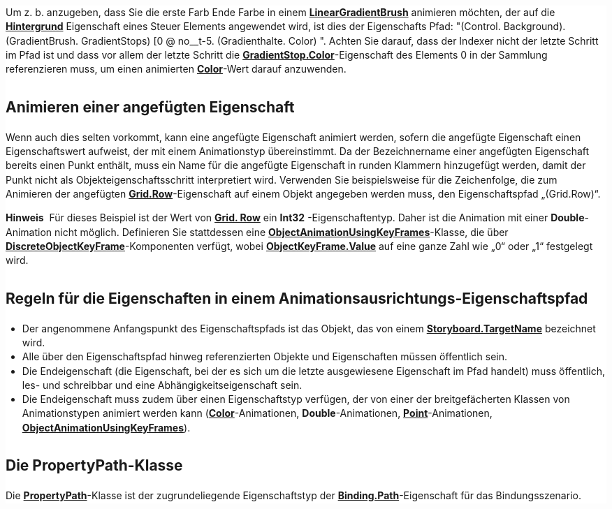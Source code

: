 Um z. b. anzugeben, dass Sie die erste Farb Ende Farbe in einem [**LinearGradientBrush**](https://docs.microsoft.com/uwp/api/Windows.UI.Xaml.Media.LinearGradientBrush) animieren möchten, der auf die [**Hintergrund**](https://docs.microsoft.com/uwp/api/windows.ui.xaml.controls.control.background) Eigenschaft eines Steuer Elements angewendet wird, ist dies der Eigenschafts Pfad: "(Control. Background). (GradientBrush. GradientStops) \[0 @ no__t-5. (Gradienthalte. Color) ". Achten Sie darauf, dass der Indexer nicht der letzte Schritt im Pfad ist und dass vor allem der letzte Schritt die [**GradientStop.Color**](https://docs.microsoft.com/uwp/api/windows.ui.xaml.media.gradientstop.color)-Eigenschaft des Elements 0 in der Sammlung referenzieren muss, um einen animierten [**Color**](https://docs.microsoft.com/uwp/api/Windows.UI.Color)-Wert darauf anzuwenden.

## <a name="animating-an-attached-property"></a>Animieren einer angefügten Eigenschaft

Wenn auch dies selten vorkommt, kann eine angefügte Eigenschaft animiert werden, sofern die angefügte Eigenschaft einen Eigenschaftswert aufweist, der mit einem Animationstyp übereinstimmt. Da der Bezeichnername einer angefügten Eigenschaft bereits einen Punkt enthält, muss ein Name für die angefügte Eigenschaft in runden Klammern hinzugefügt werden, damit der Punkt nicht als Objekteigenschaftsschritt interpretiert wird. Verwenden Sie beispielsweise für die Zeichenfolge, die zum Animieren der angefügten [**Grid.Row**](https://docs.microsoft.com/dotnet/api/system.windows.controls.grid.row)-Eigenschaft auf einem Objekt angegeben werden muss, den Eigenschaftspfad „(Grid.Row)“.

**Hinweis**  Für dieses Beispiel ist der Wert von [**Grid. Row**](https://docs.microsoft.com/dotnet/api/system.windows.controls.grid.row) ein **Int32** -Eigenschaftentyp. Daher ist die Animation mit einer **Double**-Animation nicht möglich. Definieren Sie stattdessen eine [**ObjectAnimationUsingKeyFrames**](https://docs.microsoft.com/uwp/api/Windows.UI.Xaml.Media.Animation.ObjectAnimationUsingKeyFrames)-Klasse, die über [**DiscreteObjectKeyFrame**](https://docs.microsoft.com/uwp/api/Windows.UI.Xaml.Media.Animation.DiscreteObjectKeyFrame)-Komponenten verfügt, wobei [**ObjectKeyFrame.Value**](https://docs.microsoft.com/uwp/api/windows.ui.xaml.media.animation.objectkeyframe.value) auf eine ganze Zahl wie „0“ oder „1“ festgelegt wird.

## <a name="rules-for-the-properties-in-an-animation-targeting-property-path"></a>Regeln für die Eigenschaften in einem Animationsausrichtungs-Eigenschaftspfad

-   Der angenommene Anfangspunkt des Eigenschaftspfads ist das Objekt, das von einem [**Storyboard.TargetName**](https://docs.microsoft.com/dotnet/api/system.windows.media.animation.storyboard.targetname) bezeichnet wird.
-   Alle über den Eigenschaftspfad hinweg referenzierten Objekte und Eigenschaften müssen öffentlich sein.
-   Die Endeigenschaft (die Eigenschaft, bei der es sich um die letzte ausgewiesene Eigenschaft im Pfad handelt) muss öffentlich, les- und schreibbar und eine Abhängigkeitseigenschaft sein.
-   Die Endeigenschaft muss zudem über einen Eigenschaftstyp verfügen, der von einer der breitgefächerten Klassen von Animationstypen animiert werden kann ([**Color**](https://docs.microsoft.com/uwp/api/Windows.UI.Color)-Animationen, **Double**-Animationen, [**Point**](https://docs.microsoft.com/uwp/api/Windows.Foundation.Point)-Animationen, [**ObjectAnimationUsingKeyFrames**](https://docs.microsoft.com/uwp/api/Windows.UI.Xaml.Media.Animation.ObjectAnimationUsingKeyFrames)).

## <a name="the-propertypath-class"></a>Die PropertyPath-Klasse

Die [**PropertyPath**](https://docs.microsoft.com/uwp/api/Windows.UI.Xaml.PropertyPath)-Klasse ist der zugrundeliegende Eigenschaftstyp der [**Binding.Path**](https://docs.microsoft.com/uwp/api/windows.ui.xaml.data.binding.path)-Eigenschaft für das Bindungsszenario.
